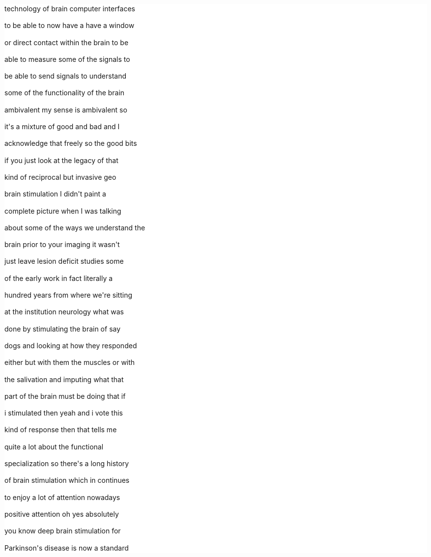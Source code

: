 technology of brain computer interfaces

to be able to now have a have a window

or direct contact within the brain to be

able to measure some of the signals to

be able to send signals to understand

some of the functionality of the brain

ambivalent my sense is ambivalent so

it's a mixture of good and bad and I

acknowledge that freely so the good bits

if you just look at the legacy of that

kind of reciprocal but invasive geo

brain stimulation I didn't paint a

complete picture when I was talking

about some of the ways we understand the

brain prior to your imaging it wasn't

just leave lesion deficit studies some

of the early work in fact literally a

hundred years from where we're sitting

at the institution neurology what was

done by stimulating the brain of say

dogs and looking at how they responded

either but with them the muscles or with

the salivation and imputing what that

part of the brain must be doing that if

i stimulated then yeah and i vote this

kind of response then that tells me

quite a lot about the functional

specialization so there's a long history

of brain stimulation which in continues

to enjoy a lot of attention nowadays

positive attention oh yes absolutely

you know deep brain stimulation for

Parkinson's disease is now a standard
